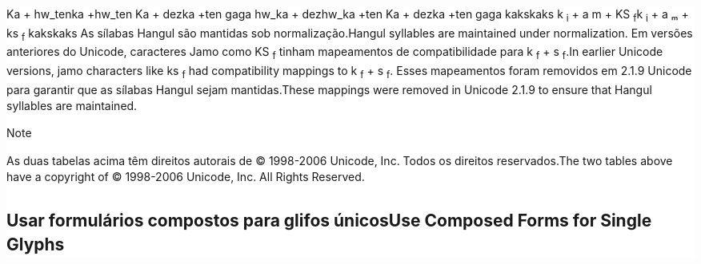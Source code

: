 </tr>
<tr class="even">
<td><span data-ttu-id="c33fe-225">Ka + hw_ten</span><span class="sxs-lookup"><span data-stu-id="c33fe-225">ka +hw_ten</span></span></td>
<td><span data-ttu-id="c33fe-226">Ka + dez</span><span class="sxs-lookup"><span data-stu-id="c33fe-226">ka +ten</span></span></td>
<td><span data-ttu-id="c33fe-227">ga</span><span class="sxs-lookup"><span data-stu-id="c33fe-227">ga</span></span></td>

</tr>
<tr class="odd">
<td><span data-ttu-id="c33fe-228">hw_ka + dez</span><span class="sxs-lookup"><span data-stu-id="c33fe-228">hw_ka +ten</span></span></td>
<td><span data-ttu-id="c33fe-229">Ka + dez</span><span class="sxs-lookup"><span data-stu-id="c33fe-229">ka +ten</span></span></td>
<td><span data-ttu-id="c33fe-230">ga</span><span class="sxs-lookup"><span data-stu-id="c33fe-230">ga</span></span></td>

</tr>
<tr class="even">
<td><span data-ttu-id="c33fe-231">kaks</span><span class="sxs-lookup"><span data-stu-id="c33fe-231">kaks</span></span></td>
<td><span data-ttu-id="c33fe-232">k <sub>i</sub> + a m + KS <sub>f</sub></span><span class="sxs-lookup"><span data-stu-id="c33fe-232">k <sub>i</sub> + a ₘ + ks <sub>f</sub></span></span></td>
<td><span data-ttu-id="c33fe-233">kaks</span><span class="sxs-lookup"><span data-stu-id="c33fe-233">kaks</span></span></td>
<td><span data-ttu-id="c33fe-234">As sílabas Hangul são mantidas sob normalização.</span><span class="sxs-lookup"><span data-stu-id="c33fe-234">Hangul syllables are maintained under normalization.</span></span> <span data-ttu-id="c33fe-235">Em versões anteriores do Unicode, caracteres Jamo como KS <sub>f</sub> tinham mapeamentos de compatibilidade para k <sub>f</sub> + s <sub>f</sub>.</span><span class="sxs-lookup"><span data-stu-id="c33fe-235">In earlier Unicode versions, jamo characters like ks <sub>f</sub> had compatibility mappings to k <sub>f</sub> + s <sub>f</sub>.</span></span> <span data-ttu-id="c33fe-236">Esses mapeamentos foram removidos em 2.1.9 Unicode para garantir que as sílabas Hangul sejam mantidas.</span><span class="sxs-lookup"><span data-stu-id="c33fe-236">These mappings were removed in Unicode 2.1.9 to ensure that Hangul syllables are maintained.</span></span><br/></td>
</tr>
</tbody>
</table>



 

> [!Note]  
> <span data-ttu-id="c33fe-237">As duas tabelas acima têm direitos autorais de © 1998-2006 Unicode, Inc. Todos os direitos reservados.</span><span class="sxs-lookup"><span data-stu-id="c33fe-237">The two tables above have a copyright of © 1998-2006 Unicode, Inc. All Rights Reserved.</span></span>

 

## <a name="use-composed-forms-for-single-glyphs"></a><span data-ttu-id="c33fe-238">Usar formulários compostos para glifos únicos</span><span class="sxs-lookup"><span data-stu-id="c33fe-238">Use Composed Forms for Single Glyphs</span></span>
